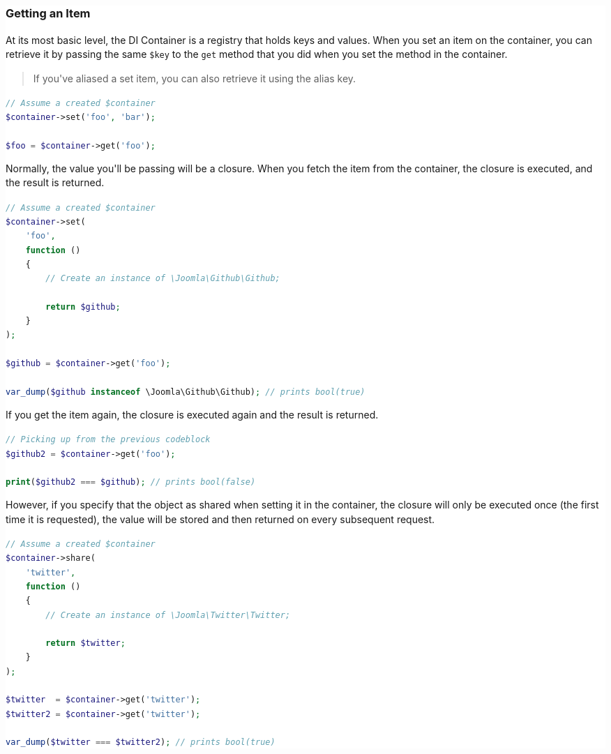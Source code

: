 ### Getting an Item

At its most basic level, the DI Container is a registry that holds keys and values. When you set
an item on the container, you can retrieve it by passing the same `$key` to the `get` method that
you did when you set the method in the container.

> If you've aliased a set item, you can also retrieve it using the alias key.

```php
// Assume a created $container
$container->set('foo', 'bar');

$foo = $container->get('foo');
```

Normally, the value you'll be passing will be a closure. When you fetch the item from the container,
the closure is executed, and the result is returned.

```php
// Assume a created $container
$container->set(
    'foo',
    function ()
    {
        // Create an instance of \Joomla\Github\Github;

        return $github;
    }
);

$github = $container->get('foo');

var_dump($github instanceof \Joomla\Github\Github); // prints bool(true)
```

If you get the item again, the closure is executed again and the result is returned.

```php
// Picking up from the previous codeblock
$github2 = $container->get('foo');

print($github2 === $github); // prints bool(false)
```

However, if you specify that the object as shared when setting it in the container, the closure will
only be executed once (the first time it is requested), the value will be stored and then returned
on every subsequent request.
```php
// Assume a created $container
$container->share(
    'twitter',
    function ()
    {
        // Create an instance of \Joomla\Twitter\Twitter;

        return $twitter;
    }
);

$twitter  = $container->get('twitter');
$twitter2 = $container->get('twitter');

var_dump($twitter === $twitter2); // prints bool(true)
```
